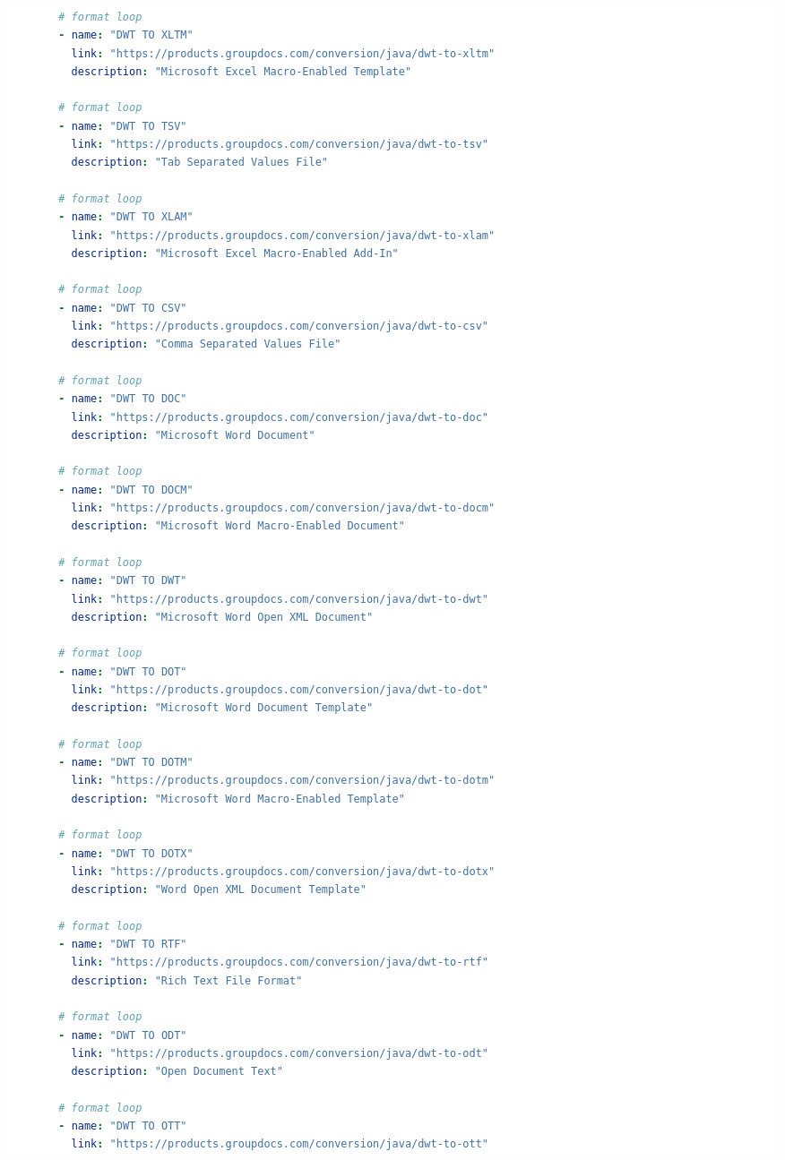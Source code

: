 ```yaml
        # format loop
        - name: "DWT TO XLTM"
          link: "https://products.groupdocs.com/conversion/java/dwt-to-xltm"
          description: "Microsoft Excel Macro-Enabled Template"

        # format loop
        - name: "DWT TO TSV"
          link: "https://products.groupdocs.com/conversion/java/dwt-to-tsv"
          description: "Tab Separated Values File"

        # format loop
        - name: "DWT TO XLAM"
          link: "https://products.groupdocs.com/conversion/java/dwt-to-xlam"
          description: "Microsoft Excel Macro-Enabled Add-In"

        # format loop
        - name: "DWT TO CSV"
          link: "https://products.groupdocs.com/conversion/java/dwt-to-csv"
          description: "Comma Separated Values File"

        # format loop
        - name: "DWT TO DOC"
          link: "https://products.groupdocs.com/conversion/java/dwt-to-doc"
          description: "Microsoft Word Document"

        # format loop
        - name: "DWT TO DOCM"
          link: "https://products.groupdocs.com/conversion/java/dwt-to-docm"
          description: "Microsoft Word Macro-Enabled Document"

        # format loop
        - name: "DWT TO DWT"
          link: "https://products.groupdocs.com/conversion/java/dwt-to-dwt"
          description: "Microsoft Word Open XML Document"

        # format loop
        - name: "DWT TO DOT"
          link: "https://products.groupdocs.com/conversion/java/dwt-to-dot"
          description: "Microsoft Word Document Template"

        # format loop
        - name: "DWT TO DOTM"
          link: "https://products.groupdocs.com/conversion/java/dwt-to-dotm"
          description: "Microsoft Word Macro-Enabled Template"

        # format loop
        - name: "DWT TO DOTX"
          link: "https://products.groupdocs.com/conversion/java/dwt-to-dotx"
          description: "Word Open XML Document Template"

        # format loop
        - name: "DWT TO RTF"
          link: "https://products.groupdocs.com/conversion/java/dwt-to-rtf"
          description: "Rich Text File Format"

        # format loop
        - name: "DWT TO ODT"
          link: "https://products.groupdocs.com/conversion/java/dwt-to-odt"
          description: "Open Document Text"

        # format loop
        - name: "DWT TO OTT"
          link: "https://products.groupdocs.com/conversion/java/dwt-to-ott"
```